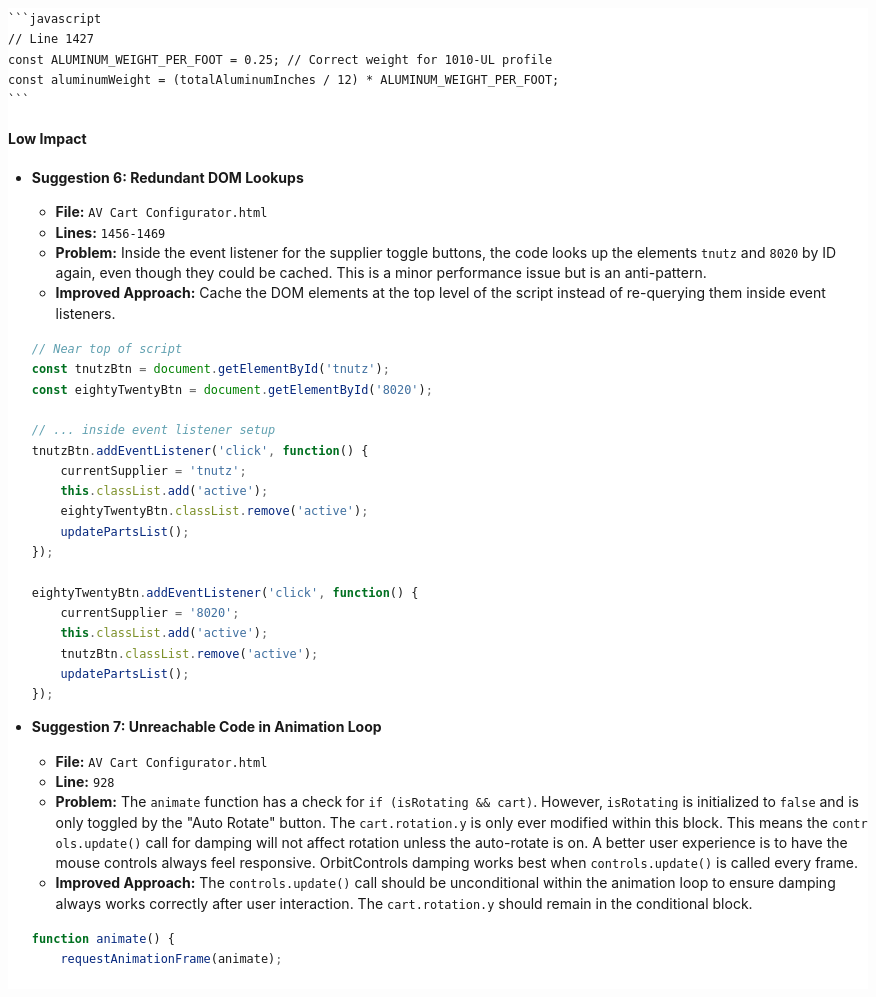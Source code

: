     ```javascript
    // Line 1427
    const ALUMINUM_WEIGHT_PER_FOOT = 0.25; // Correct weight for 1010-UL profile
    const aluminumWeight = (totalAluminumInches / 12) * ALUMINUM_WEIGHT_PER_FOOT;
    ```

#### **Low Impact**

*   **Suggestion 6: Redundant DOM Lookups**
    *   **File:** `AV Cart Configurator.html`
    *   **Lines:** `1456-1469`
    *   **Problem:** Inside the event listener for the supplier toggle buttons, the code looks up the elements `tnutz` and `8020` by ID again, even though they could be cached. This is a minor performance issue but is an anti-pattern.
    *   **Improved Approach:** Cache the DOM elements at the top level of the script instead of re-querying them inside event listeners.

    ```javascript
    // Near top of script
    const tnutzBtn = document.getElementById('tnutz');
    const eightyTwentyBtn = document.getElementById('8020');
    
    // ... inside event listener setup
    tnutzBtn.addEventListener('click', function() {
        currentSupplier = 'tnutz';
        this.classList.add('active');
        eightyTwentyBtn.classList.remove('active');
        updatePartsList();
    });

    eightyTwentyBtn.addEventListener('click', function() {
        currentSupplier = '8020';
        this.classList.add('active');
        tnutzBtn.classList.remove('active');
        updatePartsList();
    });
    ```

*   **Suggestion 7: Unreachable Code in Animation Loop**
    *   **File:** `AV Cart Configurator.html`
    *   **Line:** `928`
    *   **Problem:** The `animate` function has a check for `if (isRotating && cart)`. However, `isRotating` is initialized to `false` and is only toggled by the "Auto Rotate" button. The `cart.rotation.y` is only ever modified within this block. This means the `controls.update()` call for damping will not affect rotation unless the auto-rotate is on. A better user experience is to have the mouse controls always feel responsive. OrbitControls damping works best when `controls.update()` is called every frame.
    *   **Improved Approach:** The `controls.update()` call should be unconditional within the animation loop to ensure damping always works correctly after user interaction. The `cart.rotation.y` should remain in the conditional block.

    ```javascript
    function animate() {
        requestAnimationFrame(animate);
        